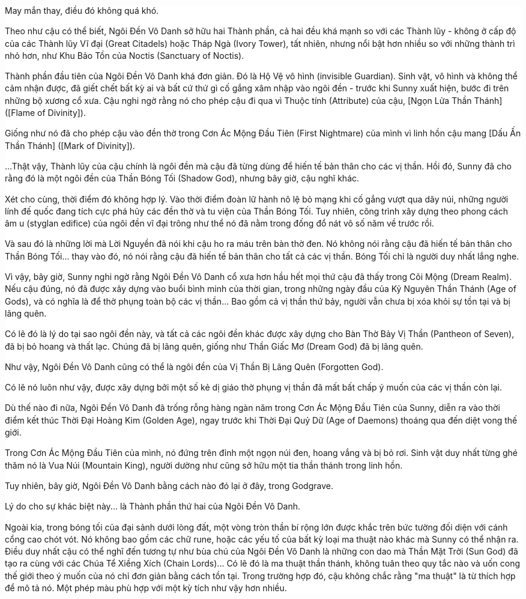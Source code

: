 May mắn thay, điều đó không quá khó.

Theo như cậu có thể biết, Ngôi Đền Vô Danh sở hữu hai Thành phần, cả hai đều khá mạnh so với các Thành lũy - không ở cấp độ của các Thành lũy Vĩ đại (Great Citadels) hoặc Tháp Ngà (Ivory Tower), tất nhiên, nhưng nổi bật hơn nhiều so với những thành trì nhỏ hơn, như Khu Bảo Tồn của Noctis (Sanctuary of Noctis).

Thành phần đầu tiên của Ngôi Đền Vô Danh khá đơn giản. Đó là Hộ Vệ vô hình (invisible Guardian). Sinh vật, vô hình và không thể cảm nhận được, đã giết chết bất kỳ ai và bất cứ thứ gì cố gắng xâm nhập vào ngôi đền - trước khi Sunny xuất hiện, bước đi trên những bộ xương cổ xưa. Cậu nghi ngờ rằng nó cho phép cậu đi qua vì Thuộc tính (Attribute) của cậu, [Ngọn Lửa Thần Thánh] ([Flame of Divinity]).

Giống như nó đã cho phép cậu vào đền thờ trong Cơn Ác Mộng Đầu Tiên (First Nightmare) của mình vì linh hồn cậu mang [Dấu Ấn Thần Thánh] ([Mark of Divinity]).

...Thật vậy, Thành lũy của cậu chính là ngôi đền mà cậu đã từng dùng để hiến tế bản thân cho các vị thần. Hồi đó, Sunny đã cho rằng đó là một ngôi đền của Thần Bóng Tối (Shadow God), nhưng bây giờ, cậu nghĩ khác.

Xét cho cùng, thời điểm đó không hợp lý. Vào thời điểm đoàn lữ hành nô lệ bỏ mạng khi cố gắng vượt qua dãy núi, những người lính đế quốc đang tích cực phá hủy các đền thờ và tu viện của Thần Bóng Tối. Tuy nhiên, công trình xây dựng theo phong cách âm u (styglan edifice) của ngôi đền vĩ đại trông như thể nó đã nằm trong đống đổ nát vô số năm về trước rồi.

Và sau đó là những lời mà Lời Nguyền đã nói khi cậu ho ra máu trên bàn thờ đen. Nó không nói rằng cậu đã hiến tế bản thân cho Thần Bóng Tối... thay vào đó, nó nói rằng cậu đã hiến tế bản thân cho tất cả các vị thần. Bóng Tối chỉ là người duy nhất lắng nghe.

Vì vậy, bây giờ, Sunny nghi ngờ rằng Ngôi Đền Vô Danh cổ xưa hơn hầu hết mọi thứ cậu đã thấy trong Cõi Mộng (Dream Realm). Nếu cậu đúng, nó đã được xây dựng vào buổi bình minh của thời gian, trong những ngày đầu của Kỷ Nguyên Thần Thánh (Age of Gods), và có nghĩa là để thờ phụng toàn bộ các vị thần... Bao gồm cả vị thần thứ bảy, người vẫn chưa bị xóa khỏi sự tồn tại và bị lãng quên.

Có lẽ đó là lý do tại sao ngôi đền này, và tất cả các ngôi đền khác được xây dựng cho Bàn Thờ Bảy Vị Thần (Pantheon of Seven), đã bị bỏ hoang và thất lạc. Chúng đã bị lãng quên, giống như Thần Giấc Mơ (Dream God) đã bị lãng quên.

Như vậy, Ngôi Đền Vô Danh cũng có thể là ngôi đền của Vị Thần Bị Lãng Quên (Forgotten God).

Có lẽ nó luôn như vậy, được xây dựng bởi một số kẻ dị giáo thờ phụng vị thần đã mất bất chấp ý muốn của các vị thần còn lại.

Dù thế nào đi nữa, Ngôi Đền Vô Danh đã trống rỗng hàng ngàn năm trong Cơn Ác Mộng Đầu Tiên của Sunny, diễn ra vào thời điểm kết thúc Thời Đại Hoàng Kim (Golden Age), ngay trước khi Thời Đại Quỷ Dữ (Age of Daemons) thoáng qua đến diệt vong thế giới.

Trong Cơn Ác Mộng Đầu Tiên của mình, nó đứng trên đỉnh một ngọn núi đen, hoang vắng và bị bỏ rơi. Sinh vật duy nhất từng ghé thăm nó là Vua Núi (Mountain King), người dường như cũng sở hữu một tia thần thánh trong linh hồn.

Tuy nhiên, bây giờ, Ngôi Đền Vô Danh bằng cách nào đó lại ở đây, trong Godgrave.

Lý do cho sự khác biệt này... là Thành phần thứ hai của Ngôi Đền Vô Danh.

Ngoài kia, trong bóng tối của đại sảnh dưới lòng đất, một vòng tròn thần bí rộng lớn được khắc trên bức tường đối diện với cánh cổng cao chót vót. Nó không bao gồm các chữ rune, hoặc các yếu tố của bất kỳ loại ma thuật nào khác mà Sunny có thể nhận ra. Điều duy nhất cậu có thể nghĩ đến tương tự như bùa chú của Ngôi Đền Vô Danh là những con dao mà Thần Mặt Trời (Sun God) đã tạo ra cùng với các Chúa Tể Xiềng Xích (Chain Lords)... Có lẽ đó là ma thuật thần thánh, không tuân theo quy tắc nào và uốn cong thế giới theo ý muốn của nó chỉ đơn giản bằng cách tồn tại. Trong trường hợp đó, cậu không chắc rằng "ma thuật" là từ thích hợp để mô tả nó. Một phép màu phù hợp với một kỳ tích như vậy hơn nhiều.
